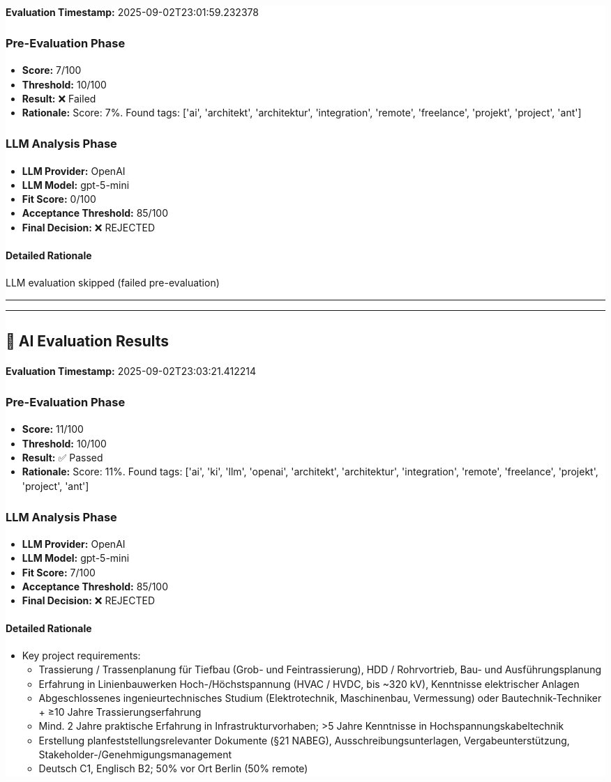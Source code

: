 **Evaluation Timestamp:** 2025-09-02T23:01:59.232378

### Pre-Evaluation Phase
- **Score:** 7/100
- **Threshold:** 10/100
- **Result:** ❌ Failed
- **Rationale:** Score: 7%. Found tags: ['ai', 'architekt', 'architektur', 'integration', 'remote', 'freelance', 'projekt', 'project', 'ant']

### LLM Analysis Phase
- **LLM Provider:** OpenAI
- **LLM Model:** gpt-5-mini
- **Fit Score:** 0/100
- **Acceptance Threshold:** 85/100
- **Final Decision:** ❌ REJECTED

#### Detailed Rationale
LLM evaluation skipped (failed pre-evaluation)

---


---

## 🤖 AI Evaluation Results

**Evaluation Timestamp:** 2025-09-02T23:03:21.412214

### Pre-Evaluation Phase
- **Score:** 11/100
- **Threshold:** 10/100
- **Result:** ✅ Passed
- **Rationale:** Score: 11%. Found tags: ['ai', 'ki', 'llm', 'openai', 'architekt', 'architektur', 'integration', 'remote', 'freelance', 'projekt', 'project', 'ant']

### LLM Analysis Phase
- **LLM Provider:** OpenAI
- **LLM Model:** gpt-5-mini
- **Fit Score:** 7/100
- **Acceptance Threshold:** 85/100
- **Final Decision:** ❌ REJECTED

#### Detailed Rationale
- Key project requirements:
  - Trassierung / Trassenplanung für Tiefbau (Grob- und Feintrassierung), HDD / Rohrvortrieb, Bau- und Ausführungsplanung
  - Erfahrung in Linienbauwerken Hoch-/Höchstspannung (HVAC / HVDC, bis ~320 kV), Kenntnisse elektrischer Anlagen
  - Abgeschlossenes ingenieurtechnisches Studium (Elektrotechnik, Maschinenbau, Vermessung) oder Bautechnik-Techniker + ≥10 Jahre Trassierungserfahrung
  - Mind. 2 Jahre praktische Erfahrung in Infrastrukturvorhaben; >5 Jahre Kenntnisse in Hochspannungskabeltechnik
  - Erstellung planfeststellungsrelevanter Dokumente (§21 NABEG), Ausschreibungsunterlagen, Vergabeunterstützung, Stakeholder-/Genehmigungsmanagement
  - Deutsch C1, Englisch B2; 50% vor Ort Berlin (50% remote)
